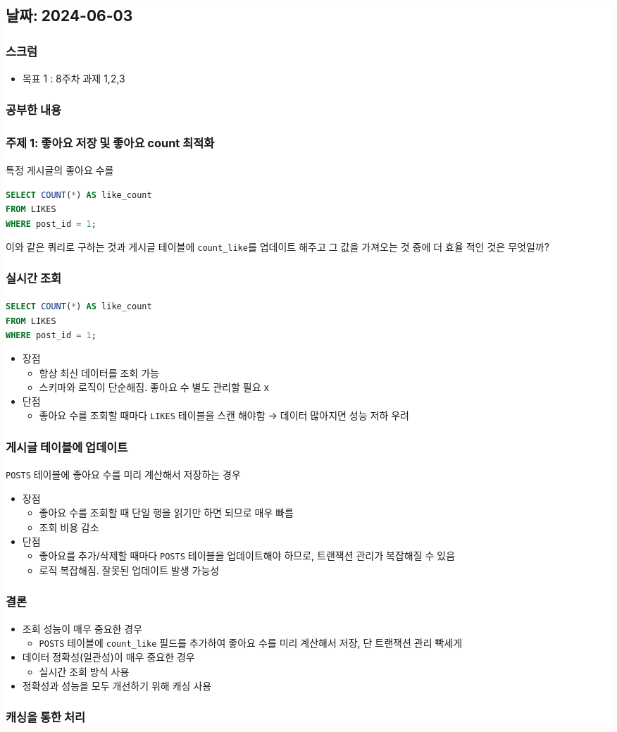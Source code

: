 ## 날짜: 2024-06-03

### 스크럼

-   목표 1 : 8주차 과제 1,2,3

### 공부한 내용

### 주제 1: 좋아요 저장 및 좋아요 count 최적화

특정 게시글의 좋아요 수를

```sql
SELECT COUNT(*) AS like_count
FROM LIKES
WHERE post_id = 1;
```

이와 같은 쿼리로 구하는 것과 게시글 테이블에 `count_like`를 업데이트 해주고 그 값을 가져오는 것 중에 더 효율 적인 것은 무엇일까?

### 실시간 조회

```sql
SELECT COUNT(*) AS like_count
FROM LIKES
WHERE post_id = 1;
```

-   장점
    -   항상 최신 데이터를 조회 가능
    -   스키마와 로직이 단순해짐. 좋아요 수 별도 관리할 필요 x
-   단점
    -   좋아요 수를 조회할 때마다 `LIKES` 테이블을 스캔 해야함 → 데이터 많아지면 성능 저하 우려

### 게시글 테이블에 업데이트

`POSTS` 테이블에 좋아요 수를 미리 계산해서 저장하는 경우

-   장점
    -   좋아요 수를 조회할 때 단일 행을 읽기만 하면 되므로 매우 빠름
    -   조회 비용 감소
-   단점
    -   좋아요를 추가/삭제할 때마다 `POSTS` 테이블을 업데이트해야 하므로, 트랜잭션 관리가 복잡해질 수 있음
    -   로직 복잡해짐. 잘못된 업데이트 발생 가능성

### 결론

-   조회 성능이 매우 중요한 경우
    -   `POSTS` 테이블에 `count_like` 필드를 추가하여 좋아요 수를 미리 계산해서 저장, 단 트랜잭션 관리 빡세게
-   데이터 정확성(일관성)이 매우 중요한 경우
    -   실시간 조회 방식 사용
-   정확성과 성능을 모두 개선하기 위해 캐싱 사용

### 캐싱을 통한 처리
